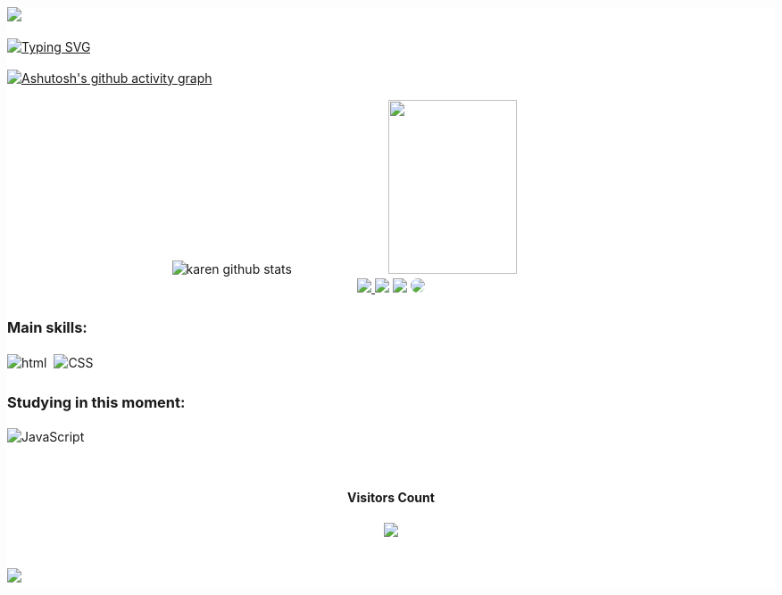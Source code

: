 <img width=100% src="https://capsule-render.vercel.app/api?type=waving&color=ff91a4&height=120&section=header"/>


[![Typing SVG](https://readme-typing-svg.demolab.com?font=Bebas+Neue&pause=1000&color=F7A0E1&center=true&width=435&lines=Ola+meu+nome+%C3%A9+Karen;Tenho+25+anos;Estudante+de+programa%C3%A7%C3%A3o;Moro+no+Brasil)](https://git.io/typing-svg)

[![Ashutosh's github activity graph](https://github-readme-activity-graph.cyclic.app/graph?username=karenbonk-98&bg_color=000000&color=cc0063&line=e0b2dd&point=c46497&area=true&hide_border=true)](https://github.com/ashutosh00710/github-readme-activity-graph)

<div align="center">  
  <img width="49%" height="195px" src="https://github-readme-stats.vercel.app/api?username=karenbonk-98&show_icons=true&count_private=true&hide_border=true&title_color=ff91a4&icon_color=ff91a4&text_color=c9d1d9&bg_color=0d1117" alt="karen github stats" /> 
  <img width="41%" height="195px" src="https://github-readme-stats.vercel.app/api/top-langs/?username=karenbonk-98&layout=compact&hide_border=true&title_color=ff91a4&text_color=ff91a4&bg_color=0d1117" />
</div>


<div align="center"> 
<a href="https://www.instagram.com/kabonkk/" target="_blank"><img src="https://img.shields.io/badge/-Instagram-%23E4405F?style=for-the-badge&logo=instagram&logoColor=white"</a>
<a href="https://www.youtube.com/@KarenBonk" target="_blank"><img src="https://img.shields.io/badge/YouTube-FF0000?style=for-the-badge&logo=youtube&logoColor=white" target="_blank"></a>
<a href = "mailto:kbonk98@gmail.com"> <img src="https://img.shields.io/badge/-Gmail-%23333?style=for-the-badge&logo=gmail&logoColor=white" target="_blank"></a>
<a href="https://www.linkedin.com/in/karen-pereira-candido-8a2884195/" target="_blank"><img src="https://img.shields.io/badge/-LinkedIn-%230077B5?style=for-the-badge&logo=linkedin&logoColor=white" style="border-radius: 30px" target="_blank"></a> 
 </div>
 
 ### Main skills:
![html](https://img.shields.io/badge/-html-blue)&nbsp;
![CSS](https://img.shields.io/badge/-css-yellow)&nbsp;



### Studying in this moment:
![JavaScript](https://img.shields.io/badge/-javascript-orange)&nbsp;

<div align="center">
<br><p align="centre"><b>Visitors Count</b></p>  
<p align="center"><img align="center" src="https://profile-counter.glitch.me/{karenbonk-98}/count.svg" /></p> 
<br>
</div>


<img width=100% src="https://capsule-render.vercel.app/api?type=waving&color=ff91a4&height=120&section=footer"/>
